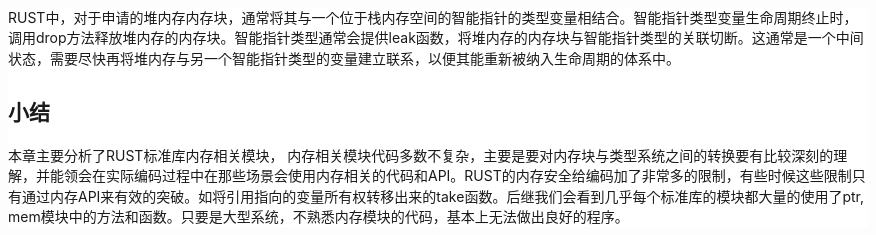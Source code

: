 RUST中，对于申请的堆内存内存块，通常将其与一个位于栈内存空间的智能指针的类型变量相结合。智能指针类型变量生命周期终止时，调用drop方法释放堆内存的内存块。智能指针类型通常会提供leak函数，将堆内存的内存块与智能指针类型的关联切断。这通常是一个中间状态，需要尽快再将堆内存与另一个智能指针类型的变量建立联系，以便其能重新被纳入生命周期的体系中。

## 小结
本章主要分析了RUST标准库内存相关模块， 内存相关模块代码多数不复杂，主要是要对内存块与类型系统之间的转换要有比较深刻的理解，并能领会在实际编码过程中在那些场景会使用内存相关的代码和API。RUST的内存安全给编码加了非常多的限制，有些时候这些限制只有通过内存API来有效的突破。如将引用指向的变量所有权转移出来的take函数。后继我们会看到几乎每个标准库的模块都大量的使用了ptr, mem模块中的方法和函数。只要是大型系统，不熟悉内存模块的代码，基本上无法做出良好的程序。
